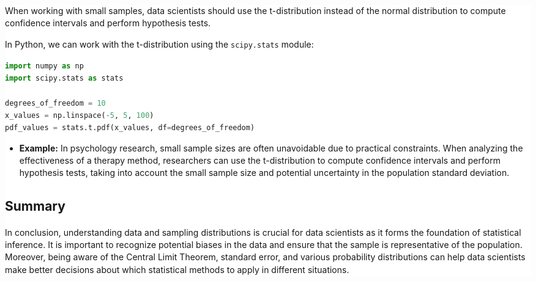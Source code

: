 When working with small samples, data scientists should use the t-distribution instead of the normal distribution to compute confidence intervals and perform hypothesis tests.

In Python, we can work with the t-distribution using the `scipy.stats` module:

```python
import numpy as np
import scipy.stats as stats

degrees_of_freedom = 10
x_values = np.linspace(-5, 5, 100)
pdf_values = stats.t.pdf(x_values, df=degrees_of_freedom)
```

* **Example:** In psychology research, small sample sizes are often unavoidable due to practical constraints. When analyzing the effectiveness of a therapy method, researchers can use the t-distribution to compute confidence intervals and perform hypothesis tests, taking into account the small sample size and potential uncertainty in the population standard deviation.

## Summary

In conclusion, understanding data and sampling distributions is crucial for data scientists as it forms the foundation of statistical inference. It is important to recognize potential biases in the data and ensure that the sample is representative of the population. Moreover, being aware of the Central Limit Theorem, standard error, and various probability distributions can help data scientists make better decisions about which statistical methods to apply in different situations.
